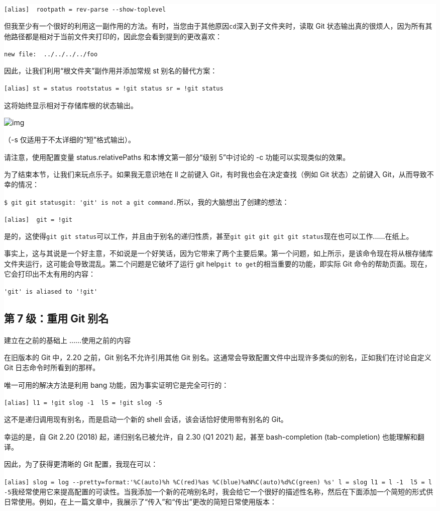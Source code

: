 ```
[alias]  rootpath = rev-parse --show-toplevel  
```

但我至少有一个很好的利用这一副作用的方法。有时，当您由于其他原因`cd`深入到子文件夹时，读取 Git 状态输出真的很烦人，因为所有其他路径都是相对于当前文件夹打印的，因此您会看到提到的更改喜欢：

```
new file:  ../../../../foo 
```

因此，让我们利用“根文件夹”副作用并添加常规 st 别名的替代方案：

```
[alias] st = status rootstatus = !git status sr = !git status
```

这将始终显示相对于存储库根的状态输出。

![img](https://assets.czyt.tech/img/Git-1.png)

（-s 仅适用于不太详细的“短”格式输出）。

请注意，使用配置变量 status.relativePaths 和本博文第一部分“级别 5”中讨论的 -c 功能可以实现类似的效果。

为了结束本节，让我们来玩点乐子。如果我无意识地在 ll 之前键入 Git，有时我也会在决定查找（例如 Git 状态）之前键入 Git，从而导致不幸的情况：

`$ git git statusgit: 'git' is not a git command.`所以，我的大脑想出了创建的想法：

```
[alias]  git = !git
```

是的，这使得`git git status`可以工作，并且由于别名的递归性质，甚至`git git git git git status`现在也可以工作......在纸上。

事实上，这与其说是一个好主意，不如说是一个好笑话，因为它带来了两个主要后果。第一个问题，如上所示，是该命令现在将从根存储库文件夹运行，这可能会导致混乱。第二个问题是它破坏了运行 git help`git to get`的相当重要的功能，即实际 Git 命令的帮助页面。现在，它会打印出不太有用的内容：

```
'git' is aliased to '!git' 
```

## 第 7 级：重用 Git 别名

建立在之前的基础上
……使用之前的内容

在旧版本的 Git 中，2.20 之前，Git 别名不允许引用其他 Git 别名。这通常会导致配置文件中出现许多类似的别名，正如我们在讨论自定义 Git 日志命令时所看到的那样。

唯一可用的解决方法是利用 bang 功能，因为事实证明它是完全可行的：

```
[alias] l1 = !git slog -1  l5 = !git slog -5
```

这不是递归调用现有别名，而是启动一个新的 shell 会话，该会话恰好使用带有别名的 Git。

幸运的是，自 Git 2.20 (2018) 起，递归别名已被允许，自 2.30 (Q1 2021) 起，甚至 bash-completion (tab-completion) 也能理解和翻译。

因此，为了获得更清晰的 Git 配置，我现在可以：

`[alias] slog = log --pretty=format:'%C(auto)%h %C(red)%as %C(blue)%aN%C(auto)%d%C(green) %s' l = slog l1 = l -1  l5 = l -5`我经常使用它来提高配置的可读性。当我添加一个新的花哨别名时，我会给它一个很好的描述性名称，然后在下面添加一个简短的形式供日常使用。例如，在上一篇文章中，我展示了“传入”和“传出”更改的简短日常使用版本：
